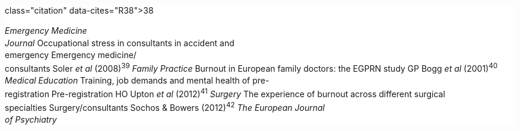 class="citation" data-cites="R38">38</span></sup></td>
<td style="text-align: left;"><em>Emergency Medicine</em><br />
<em>Journal</em></td>
<td style="text-align: left;">Occupational stress in consultants in
accident and<br />
emergency</td>
<td style="text-align: left;">Emergency medicine/<br />
consultants</td>
</tr>
<tr class="even">
<td style="text-align: left;"></td>
<td style="text-align: left;"></td>
<td style="text-align: left;"></td>
<td style="text-align: left;"></td>
</tr>
<tr class="odd">
<td style="text-align: left;">Soler <em>et al</em> (2008)<sup><span
class="citation" data-cites="R39">39</span></sup></td>
<td style="text-align: left;"><em>Family Practice</em></td>
<td style="text-align: left;">Burnout in European family doctors: the
EGPRN study</td>
<td style="text-align: left;">GP</td>
</tr>
<tr class="even">
<td style="text-align: left;"></td>
<td style="text-align: left;"></td>
<td style="text-align: left;"></td>
<td style="text-align: left;"></td>
</tr>
<tr class="odd">
<td style="text-align: left;">Bogg <em>et al</em> (2001)<sup><span
class="citation" data-cites="R40">40</span></sup></td>
<td style="text-align: left;"><em>Medical Education</em></td>
<td style="text-align: left;">Training, job demands and mental health of
pre-<br />
registration</td>
<td style="text-align: left;">Pre-registration HO</td>
</tr>
<tr class="even">
<td style="text-align: left;"></td>
<td style="text-align: left;"></td>
<td style="text-align: left;"></td>
<td style="text-align: left;"></td>
</tr>
<tr class="odd">
<td style="text-align: left;">Upton <em>et al</em> (2012)<sup><span
class="citation" data-cites="R41">41</span></sup></td>
<td style="text-align: left;"><em>Surgery</em></td>
<td style="text-align: left;">The experience of burnout across different
surgical<br />
specialties</td>
<td style="text-align: left;">Surgery/consultants</td>
</tr>
<tr class="even">
<td style="text-align: left;"></td>
<td style="text-align: left;"></td>
<td style="text-align: left;"></td>
<td style="text-align: left;"></td>
</tr>
<tr class="odd">
<td style="text-align: left;">Sochos &amp; Bowers (2012)<sup><span
class="citation" data-cites="R42">42</span></sup></td>
<td style="text-align: left;"><em>The European Journal</em><br />
<em>of Psychiatry</em></td>